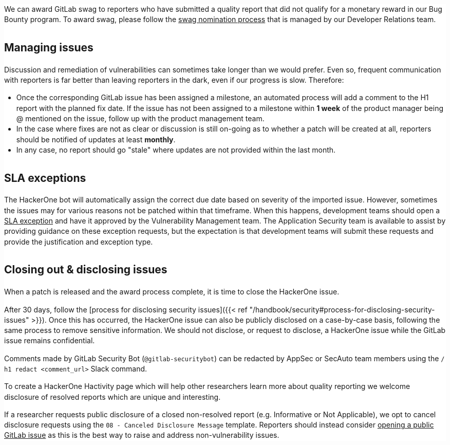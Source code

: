 We can award GitLab swag to reporters who have submitted a quality report that did not qualify for a monetary reward in our Bug Bounty program. To award swag, please follow the [swag nomination process](/handbook/marketing/developer-relations/contributor-success/community-appreciation/#nomination-process) that is managed by our Developer Relations team.

## Managing issues

Discussion and remediation of vulnerabilities can sometimes take longer than we would prefer. Even so, frequent communication with reporters is far better than leaving reporters in the dark, even if our progress is slow. Therefore:

- Once the corresponding GitLab issue has been assigned a milestone, an
automated process will add a comment to the H1 report with the planned
fix date. If the issue has not been assigned to a milestone within **1 week**
of the product manager being @ mentioned on the issue, follow up with
the product management team.
- In the case where fixes are not as clear or discussion is still
on-going as to whether a patch will be created at all, reporters should
be notified of updates at least **monthly**.
- In any case, no report should go "stale" where updates are not provided within the last month.

## SLA exceptions

The HackerOne bot will automatically assign the correct due date based on severity of the imported issue. However, sometimes the issues may for various reasons not be patched within that timeframe. When this happens, development teams should open a [SLA exception](/handbook/security/threat-management/vulnerability-management/#sla-exception-procedures) and have it approved by the Vulnerability Management team. The Application Security team is available to assist by providing guidance on these exception requests, but the expectation is that development teams will submit these requests and provide the justification and exception type.

## Closing out & disclosing issues

When a patch is released and the award process complete, it is time to close the HackerOne issue.

After 30 days, follow the [process for disclosing security issues]({{< ref "/handbook/security#process-for-disclosing-security-issues" >}}).
Once this has occurred, the HackerOne issue can also be publicly disclosed on
a case-by-case basis, following the same process to remove sensitive information.
We should not disclose, or request to disclose, a HackerOne issue while the GitLab issue
 remains confidential.

Comments made by GitLab Security Bot (`@gitlab-securitybot`) can be redacted by AppSec or SecAuto team members using the `/h1 redact <comment_url>` Slack command.

To create a HackerOne Hactivity page which will help other researchers
learn more about quality reporting we welcome disclosure of resolved
reports which are unique and interesting.

If a researcher requests public disclosure of a closed non-resolved
report (e.g. Informative or Not Applicable), we opt to cancel
disclosure requests using the `08 - Canceled Disclosure Message`
template. Reporters should instead consider [opening a public GitLab
issue](https://about.gitlab.com/submit-feedback/) as this is the best
way to raise and address non-vulnerability issues.
